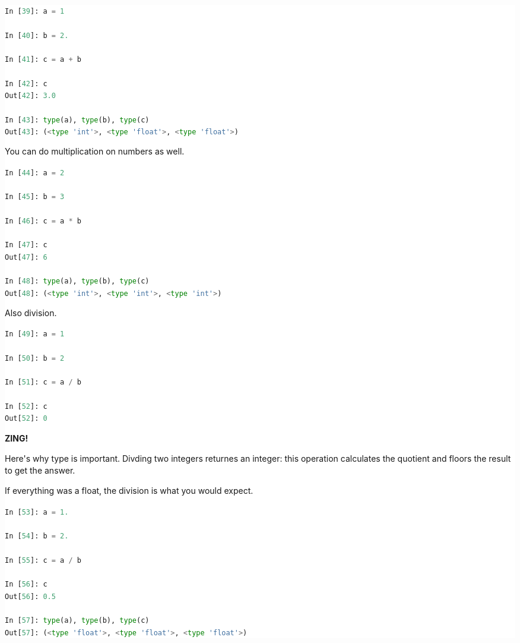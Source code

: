 ```python
In [39]: a = 1

In [40]: b = 2.

In [41]: c = a + b

In [42]: c
Out[42]: 3.0

In [43]: type(a), type(b), type(c)
Out[43]: (<type 'int'>, <type 'float'>, <type 'float'>)
```

You can do multiplication on numbers as well.

```python
In [44]: a = 2

In [45]: b = 3

In [46]: c = a * b

In [47]: c
Out[47]: 6

In [48]: type(a), type(b), type(c)
Out[48]: (<type 'int'>, <type 'int'>, <type 'int'>)
```

Also division.

```python
In [49]: a = 1

In [50]: b = 2

In [51]: c = a / b

In [52]: c
Out[52]: 0
```

**ZING!**

Here's why type is important. Divding two integers returnes an integer: this operation calculates the quotient and floors the result to get the answer.

If everything was a float, the division is what you would expect.

```python
In [53]: a = 1.

In [54]: b = 2.

In [55]: c = a / b

In [56]: c
Out[56]: 0.5

In [57]: type(a), type(b), type(c)
Out[57]: (<type 'float'>, <type 'float'>, <type 'float'>)
```
